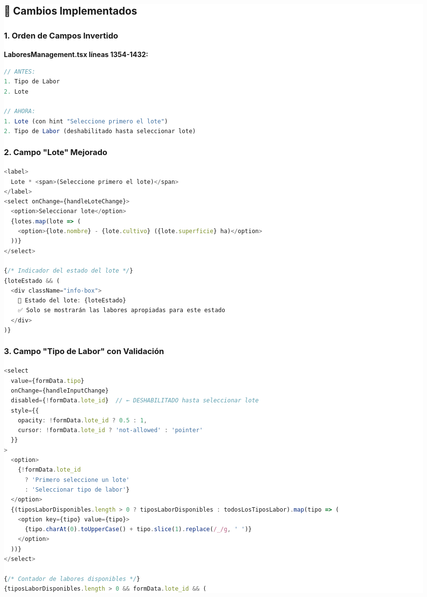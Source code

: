
## 🔧 Cambios Implementados

### 1. **Orden de Campos Invertido**

**LaboresManagement.tsx líneas 1354-1432:**

```typescript
// ANTES:
1. Tipo de Labor
2. Lote

// AHORA:
1. Lote (con hint "Seleccione primero el lote")
2. Tipo de Labor (deshabilitado hasta seleccionar lote)
```

### 2. **Campo "Lote" Mejorado**

```typescript
<label>
  Lote * <span>(Seleccione primero el lote)</span>
</label>
<select onChange={handleLoteChange}>
  <option>Seleccionar lote</option>
  {lotes.map(lote => (
    <option>{lote.nombre} - {lote.cultivo} ({lote.superficie} ha)</option>
  ))}
</select>

{/* Indicador del estado del lote */}
{loteEstado && (
  <div className="info-box">
    📍 Estado del lote: {loteEstado}
    ✅ Solo se mostrarán las labores apropiadas para este estado
  </div>
)}
```

### 3. **Campo "Tipo de Labor" con Validación**

```typescript
<select
  value={formData.tipo}
  onChange={handleInputChange}
  disabled={!formData.lote_id}  // ← DESHABILITADO hasta seleccionar lote
  style={{
    opacity: !formData.lote_id ? 0.5 : 1,
    cursor: !formData.lote_id ? 'not-allowed' : 'pointer'
  }}
>
  <option>
    {!formData.lote_id 
      ? 'Primero seleccione un lote' 
      : 'Seleccionar tipo de labor'}
  </option>
  {(tiposLaborDisponibles.length > 0 ? tiposLaborDisponibles : todosLosTiposLabor).map(tipo => (
    <option key={tipo} value={tipo}>
      {tipo.charAt(0).toUpperCase() + tipo.slice(1).replace(/_/g, ' ')}
    </option>
  ))}
</select>

{/* Contador de labores disponibles */}
{tiposLaborDisponibles.length > 0 && formData.lote_id && (
```